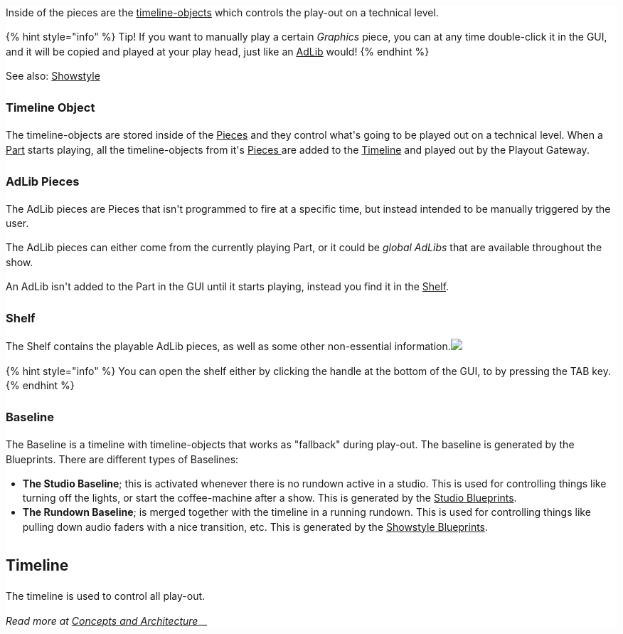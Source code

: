 Inside of the pieces are the [timeline-objects](dictionary.md#timeline-object) which controls the play-out on a technical level.

{% hint style="info" %}
Tip! If you want to manually play a certain _Graphics_ piece, you can at any time double-click it in the GUI, and it will be copied and played at your play head, just like an [AdLib](dictionary.md#adlib-pieces) would!
{% endhint %}

See also: [Showstyle](dictionary.md#showstyle)

### Timeline Object

The timeline-objects are stored inside of the [Pieces](dictionary.md#piece) and they control what's going to be played out on a technical level. When a [Part](dictionary.md#part) starts playing, all the timeline-objects from it's [Pieces ](dictionary.md#piece)are added to the [Timeline](dictionary.md#timeline) and played out by the Playout Gateway.

### AdLib Pieces

The AdLib pieces are Pieces that isn't programmed to fire at a specific time, but instead intended to be manually triggered by the user.

The AdLib pieces can either come from the currently playing Part, or it could be _global AdLibs_ that are available throughout the show.

An AdLib isn't added to the Part in the GUI until it starts playing, instead you find it in the [Shelf](dictionary.md#shelf).

### Shelf

The Shelf contains the playable AdLib pieces, as well as some other non-essential information.![](/gitbook/assets/shelf.png)

{% hint style="info" %}
You can open the shelf either by clicking the handle at the bottom of the GUI, to by pressing the TAB key.
{% endhint %}

### Baseline

The Baseline is a timeline with timeline-objects that works as "fallback" during play-out. The baseline is generated by the Blueprints. There are different types of Baselines:

* **The Studio Baseline**; this is activated whenever there is no rundown active in a studio. This is used for controlling things like turning off the lights, or start the coffee-machine after a show. This is generated by the [Studio Blueprints](dictionary.md#blueprints).
* **The Rundown Baseline**; is merged together with the timeline in a running rundown. This is used for controlling things like pulling down audio faders with a nice transition, etc. This is generated by the [Showstyle Blueprints](dictionary.md#blueprints).

## Timeline

The timeline is used to control all play-out.

_Read more at_ [_Concepts and Architecture_](concepts-and-architecture.md#timeline)\_\_

